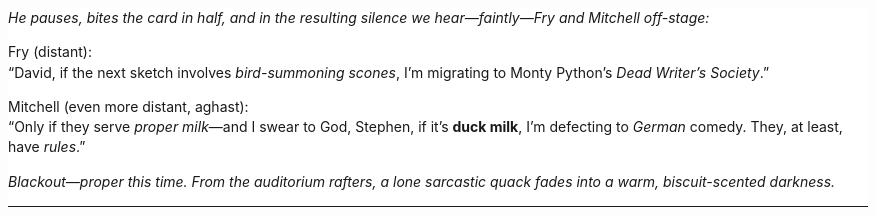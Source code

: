 *He pauses, bites the card in half, and in the resulting silence we hear—faintly—Fry and Mitchell off-stage:*

Fry (distant):  
“David, if the next sketch involves *bird-summoning scones*, I’m migrating to Monty Python’s *Dead Writer’s Society*.”

Mitchell (even more distant, aghast):  
“Only if they serve *proper milk*—and I swear to God, Stephen, if it’s **duck milk**, I’m defecting to *German* comedy. They, at least, have *rules*.”

*Blackout—proper this time. From the auditorium rafters, a lone sarcastic quack fades into a warm, biscuit-scented darkness.*

---

